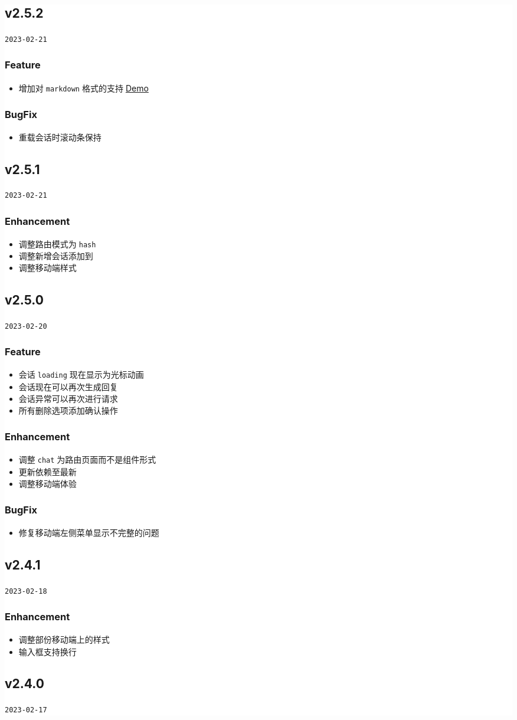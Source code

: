 ## v2.5.2

`2023-02-21`
### Feature
- 增加对 `markdown` 格式的支持 [Demo](https://github.com/MrStub/pull/77)
### BugFix
- 重载会话时滚动条保持

## v2.5.1

`2023-02-21`

### Enhancement
- 调整路由模式为 `hash`
- 调整新增会话添加到
- 调整移动端样式


## v2.5.0

`2023-02-20`

### Feature
- 会话 `loading` 现在显示为光标动画
- 会话现在可以再次生成回复
- 会话异常可以再次进行请求
- 所有删除选项添加确认操作

### Enhancement
- 调整 `chat` 为路由页面而不是组件形式
- 更新依赖至最新
- 调整移动端体验

### BugFix
- 修复移动端左侧菜单显示不完整的问题

## v2.4.1

`2023-02-18`

### Enhancement
- 调整部份移动端上的样式
- 输入框支持换行

## v2.4.0

`2023-02-17`
